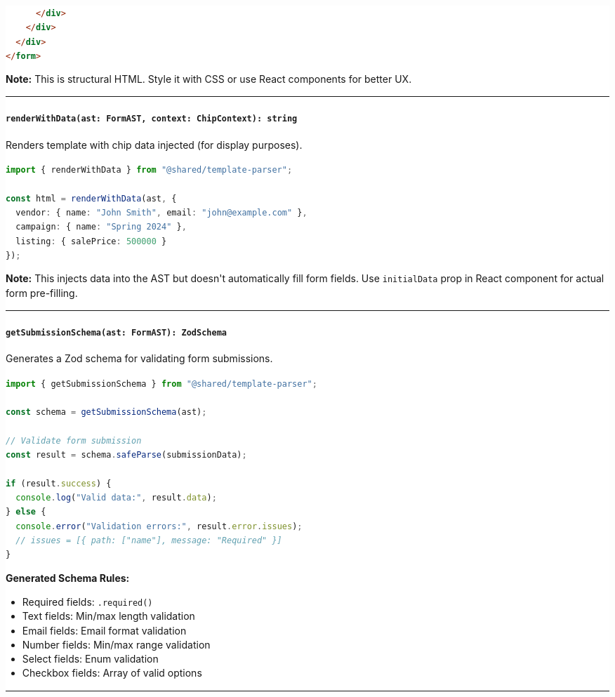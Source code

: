 ```html
      </div>
    </div>
  </div>
</form>
```

**Note:** This is structural HTML. Style it with CSS or use React components for better UX.

---

#### `renderWithData(ast: FormAST, context: ChipContext): string`

Renders template with chip data injected (for display purposes).

```typescript
import { renderWithData } from "@shared/template-parser";

const html = renderWithData(ast, {
  vendor: { name: "John Smith", email: "john@example.com" },
  campaign: { name: "Spring 2024" },
  listing: { salePrice: 500000 }
});
```

**Note:** This injects data into the AST but doesn't automatically fill form fields. Use `initialData` prop in React component for actual form pre-filling.

---

#### `getSubmissionSchema(ast: FormAST): ZodSchema`

Generates a Zod schema for validating form submissions.

```typescript
import { getSubmissionSchema } from "@shared/template-parser";

const schema = getSubmissionSchema(ast);

// Validate form submission
const result = schema.safeParse(submissionData);

if (result.success) {
  console.log("Valid data:", result.data);
} else {
  console.error("Validation errors:", result.error.issues);
  // issues = [{ path: ["name"], message: "Required" }]
}
```

**Generated Schema Rules:**
- Required fields: `.required()`
- Text fields: Min/max length validation
- Email fields: Email format validation
- Number fields: Min/max range validation
- Select fields: Enum validation
- Checkbox fields: Array of valid options

---